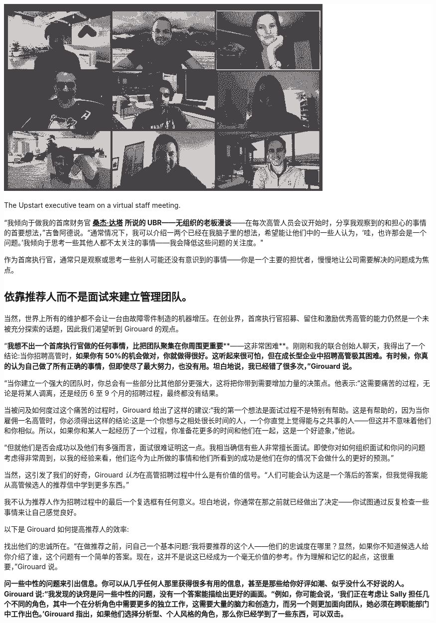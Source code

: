 ![](img/01ce428d6e63bf105a6a24fad8ebd412.png)

The Upstart executive team on a virtual staff meeting.

“我倾向于做我的首席财务官 **[桑杰·达塔](https://www.linkedin.com/in/sanjay-datta-26813a133/ "https://www.linkedin.com/in/sanjay-datta-26813a133/")** **所说的 UBR——无组织的老板漫谈**——在每次高管人员会议开始时，分享我观察到的和担心的事情的首要想法，”吉鲁阿德说。“通常情况下，我可以介绍一两个已经在我脑子里的想法，希望能让他们中的一些人认为，‘哇，也许那会是一个问题。’我倾向于思考一些其他人都不太关注的事情——我会降低这些问题的关注度。"

作为首席执行官，通常只是观察或思考一些别人可能还没有意识到的事情——你是一个主要的担忧者，慢慢地让公司需要解决的问题成为焦点。

## 依靠推荐人而不是面试来建立管理团队。

当然，世界上所有的维护都不会让一台由故障零件制造的机器增压。在创业界，首席执行官招募、留住和激励优秀高管的能力仍然是一个未被充分探索的话题，因此我们渴望听到 Girouard 的观点。

“**我想不出一个首席执行官做的任何事情，比把团队聚集在你周围更重要****——这非常困难**。刚刚和我的联合创始人聊天，我得出了一个结论:当你招聘高管时，**如果你有 50%的机会做对，你就做得很好。这听起来很可怕，但在成长型企业中招聘高管极其困难。有时候，你真的认为自己做了所有正确的事情，但即使尽了最大努力，也没有用。坦白地说，我已经错了很多次，”Girouard 说。**

“当你建立一个强大的团队时，你总会有一些部分比其他部分更强大，这将把你带到需要增加力量的决策点。他表示:“这需要痛苦的过程，无论是将某人调离，还是经历 6 至 9 个月的招聘过程，最终都没有结果。

当被问及如何度过这个痛苦的过程时，Girouard 给出了这样的建议:“我的第一个想法是面试过程不是特别有帮助。这是有帮助的，因为当你雇佣一名高管时，你必须得出这样的结论:这是一个你想与之相处很长时间的人，一个你直觉上觉得能与之共事的人——但这并不意味着他们和你相似。所以，如果你和某人一起经历了一个过程，你准备花更多的时间和他们在一起，这是一个好迹象，”他说。

“但就他们是否会成功以及他们有多强而言，面试很难证明这一点。我相当确信有些人非常擅长面试。即使你对如何组织面试和你问的问题考虑得非常周到，以我的经验来看，他们迄今为止所做的事情和他们所看到的成功是他们在你的情况下会做什么的更好的预测。”

当然，这引发了我们的好奇，Girouard *认为*在高管招聘过程中什么是有价值的信号。“人们可能会认为这是一个落后的答案，但我觉得我能从高管候选人的推荐信中学到更多东西。”

我不认为推荐人作为招聘过程中的最后一个复选框有任何意义。坦白地说，你通常在那之前就已经做出了决定——你试图通过反复检查一些事情来让自己感觉良好。

以下是 Girouard 如何提高推荐人的效率:

找出他们的忠诚所在。“在做推荐之前，问自己一个基本问题:‘我将要推荐的这个人——他们的忠诚度在哪里？显然，如果你不知道候选人给你介绍了谁，这个问题有一个简单的答案。现在，这并不是说这已经成为一个毫无价值的参考。作为理解和记忆的起点，这很重要，”Girouard 说。

**问一些中性的问题来引出信息。你可以从几乎任何人那里获得很多有用的信息，甚至是那些给你好评如潮、似乎没什么不好说的人。Girouard 说:“我发现的诀窍是问一些中性的问题，没有一个答案能描绘出更好的画面。“例如，你可能会说，‘我们正在考虑让 Sally 担任几个不同的角色，其中一个在分析角色中需要更多的独立工作，这需要大量的脑力和创造力，而另一个则更加面向团队，她必须在跨职能部门中工作出色。’Girouard 指出，如果他们选择分析型、个人风格的角色，那么你已经学到了一些东西，可以双击。**
